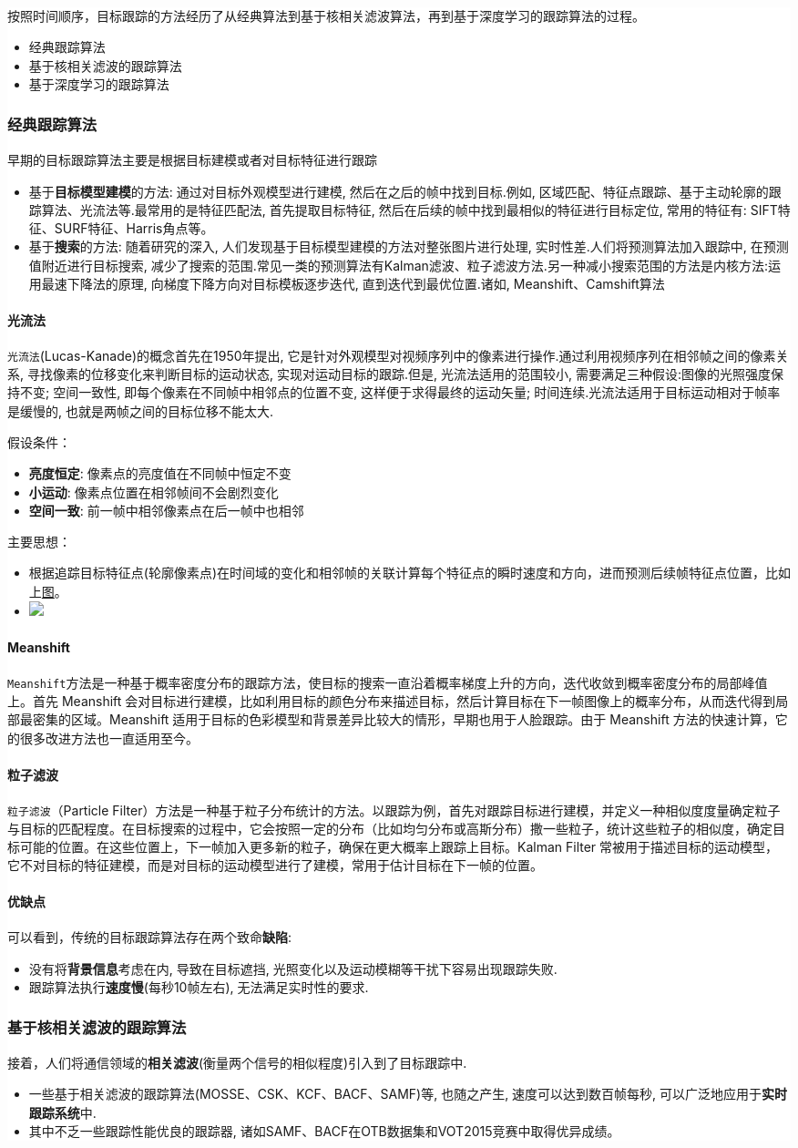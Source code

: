 按照时间顺序，目标跟踪的方法经历了从经典算法到基于核相关滤波算法，再到基于深度学习的跟踪算法的过程。
- 经典跟踪算法
- 基于核相关滤波的跟踪算法
- 基于深度学习的跟踪算法


### 经典跟踪算法

早期的目标跟踪算法主要是根据目标建模或者对目标特征进行跟踪
- 基于**目标模型建模**的方法: 通过对目标外观模型进行建模, 然后在之后的帧中找到目标.例如, 区域匹配、特征点跟踪、基于主动轮廓的跟踪算法、光流法等.最常用的是特征匹配法, 首先提取目标特征, 然后在后续的帧中找到最相似的特征进行目标定位, 常用的特征有: SIFT特征、SURF特征、Harris角点等。
- 基于**搜索**的方法: 随着研究的深入, 人们发现基于目标模型建模的方法对整张图片进行处理, 实时性差.人们将预测算法加入跟踪中, 在预测值附近进行目标搜索, 减少了搜索的范围.常见一类的预测算法有Kalman滤波、粒子滤波方法.另一种减小搜索范围的方法是内核方法:运用最速下降法的原理, 向梯度下降方向对目标模板逐步迭代, 直到迭代到最优位置.诸如, Meanshift、Camshift算法


#### 光流法

`光流法`(Lucas-Kanade)的概念首先在1950年提出, 它是针对外观模型对视频序列中的像素进行操作.通过利用视频序列在相邻帧之间的像素关系, 寻找像素的位移变化来判断目标的运动状态, 实现对运动目标的跟踪.但是, 光流法适用的范围较小, 需要满足三种假设:图像的光照强度保持不变; 空间一致性, 即每个像素在不同帧中相邻点的位置不变, 这样便于求得最终的运动矢量; 时间连续.光流法适用于目标运动相对于帧率是缓慢的, 也就是两帧之间的目标位移不能太大.

假设条件：
- **亮度恒定**: 像素点的亮度值在不同帧中恒定不变
- **小运动**: 像素点位置在相邻帧间不会剧烈变化
- **空间一致**: 前一帧中相邻像素点在后一帧中也相邻

主要思想：
- 根据追踪目标特征点(轮廓像素点)在时间域的变化和相邻帧的关联计算每个特征点的瞬时速度和方向，进而预测后续帧特征点位置，比如上[图](https://pic2.zhimg.com/80/v2-278b11128d0c6df577e158a236981789_1440w.webp)。
- ![](https://pic2.zhimg.com/80/v2-278b11128d0c6df577e158a236981789_1440w.webp)

#### Meanshift

`Meanshift`方法是一种基于概率密度分布的跟踪方法，使目标的搜索一直沿着概率梯度上升的方向，迭代收敛到概率密度分布的局部峰值上。首先 Meanshift 会对目标进行建模，比如利用目标的颜色分布来描述目标，然后计算目标在下一帧图像上的概率分布，从而迭代得到局部最密集的区域。Meanshift 适用于目标的色彩模型和背景差异比较大的情形，早期也用于人脸跟踪。由于 Meanshift 方法的快速计算，它的很多改进方法也一直适用至今。

#### 粒子滤波

`粒子滤波`（Particle Filter）方法是一种基于粒子分布统计的方法。以跟踪为例，首先对跟踪目标进行建模，并定义一种相似度度量确定粒子与目标的匹配程度。在目标搜索的过程中，它会按照一定的分布（比如均匀分布或高斯分布）撒一些粒子，统计这些粒子的相似度，确定目标可能的位置。在这些位置上，下一帧加入更多新的粒子，确保在更大概率上跟踪上目标。Kalman Filter 常被用于描述目标的运动模型，它不对目标的特征建模，而是对目标的运动模型进行了建模，常用于估计目标在下一帧的位置。

#### 优缺点

可以看到，传统的目标跟踪算法存在两个致命**缺陷**:
- 没有将**背景信息**考虑在内, 导致在目标遮挡, 光照变化以及运动模糊等干扰下容易出现跟踪失败.
- 跟踪算法执行**速度慢**(每秒10帧左右), 无法满足实时性的要求.

### 基于核相关滤波的跟踪算法

接着，人们将通信领域的**相关滤波**(衡量两个信号的相似程度)引入到了目标跟踪中.
- 一些基于相关滤波的跟踪算法(MOSSE、CSK、KCF、BACF、SAMF)等, 也随之产生, 速度可以达到数百帧每秒, 可以广泛地应用于**实时跟踪系统**中. 
- 其中不乏一些跟踪性能优良的跟踪器, 诸如SAMF、BACF在OTB数据集和VOT2015竞赛中取得优异成绩。
